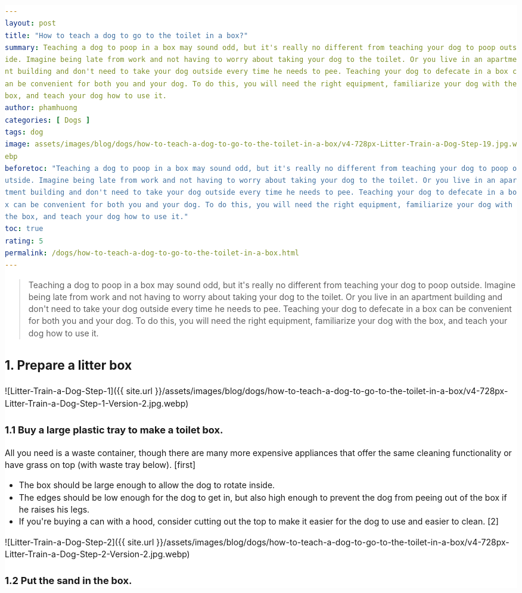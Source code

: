 ```yaml
---
layout: post
title: "How to teach a dog to go to the toilet in a box?"
summary: Teaching a dog to poop in a box may sound odd, but it's really no different from teaching your dog to poop outside. Imagine being late from work and not having to worry about taking your dog to the toilet. Or you live in an apartment building and don't need to take your dog outside every time he needs to pee. Teaching your dog to defecate in a box can be convenient for both you and your dog. To do this, you will need the right equipment, familiarize your dog with the box, and teach your dog how to use it.
author: phamhuong
categories: [ Dogs ]
tags: dog
image: assets/images/blog/dogs/how-to-teach-a-dog-to-go-to-the-toilet-in-a-box/v4-728px-Litter-Train-a-Dog-Step-19.jpg.webp
beforetoc: "Teaching a dog to poop in a box may sound odd, but it's really no different from teaching your dog to poop outside. Imagine being late from work and not having to worry about taking your dog to the toilet. Or you live in an apartment building and don't need to take your dog outside every time he needs to pee. Teaching your dog to defecate in a box can be convenient for both you and your dog. To do this, you will need the right equipment, familiarize your dog with the box, and teach your dog how to use it."
toc: true
rating: 5
permalink: /dogs/how-to-teach-a-dog-to-go-to-the-toilet-in-a-box.html
---
```


> Teaching a dog to poop in a box may sound odd, but it's really no different from teaching your dog to poop outside. Imagine being late from work and not having to worry about taking your dog to the toilet. Or you live in an apartment building and don't need to take your dog outside every time he needs to pee. Teaching your dog to defecate in a box can be convenient for both you and your dog. To do this, you will need the right equipment, familiarize your dog with the box, and teach your dog how to use it.

## 1. Prepare a litter box

![Litter-Train-a-Dog-Step-1]({{ site.url }}/assets/images/blog/dogs/how-to-teach-a-dog-to-go-to-the-toilet-in-a-box/v4-728px-Litter-Train-a-Dog-Step-1-Version-2.jpg.webp)

### 1.1 Buy a large plastic tray to make a toilet box. 

All you need is a waste container, though there are many more expensive appliances that offer the same cleaning functionality or have grass on top (with waste tray below). [first]
- The box should be large enough to allow the dog to rotate inside.
- The edges should be low enough for the dog to get in, but also high enough to prevent the dog from peeing out of the box if he raises his legs.
- If you're buying a can with a hood, consider cutting out the top to make it easier for the dog to use and easier to clean. [2]

![Litter-Train-a-Dog-Step-2]({{ site.url }}/assets/images/blog/dogs/how-to-teach-a-dog-to-go-to-the-toilet-in-a-box/v4-728px-Litter-Train-a-Dog-Step-2-Version-2.jpg.webp)

### 1.2 Put the sand in the box. 
